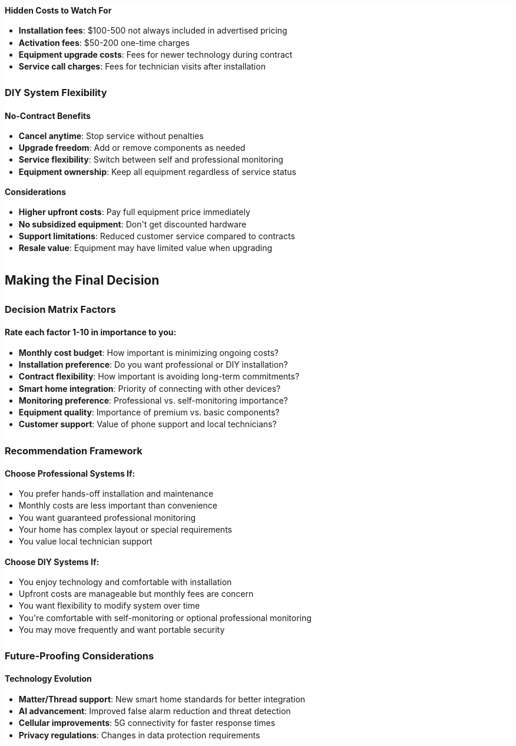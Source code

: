 **Hidden Costs to Watch For**
- **Installation fees**: $100-500 not always included in advertised pricing
- **Activation fees**: $50-200 one-time charges
- **Equipment upgrade costs**: Fees for newer technology during contract
- **Service call charges**: Fees for technician visits after installation

### DIY System Flexibility
**No-Contract Benefits**
- **Cancel anytime**: Stop service without penalties
- **Upgrade freedom**: Add or remove components as needed
- **Service flexibility**: Switch between self and professional monitoring
- **Equipment ownership**: Keep all equipment regardless of service status

**Considerations**
- **Higher upfront costs**: Pay full equipment price immediately
- **No subsidized equipment**: Don't get discounted hardware
- **Support limitations**: Reduced customer service compared to contracts
- **Resale value**: Equipment may have limited value when upgrading

## Making the Final Decision

### Decision Matrix Factors
**Rate each factor 1-10 in importance to you:**
- **Monthly cost budget**: How important is minimizing ongoing costs?
- **Installation preference**: Do you want professional or DIY installation?
- **Contract flexibility**: How important is avoiding long-term commitments?
- **Smart home integration**: Priority of connecting with other devices?
- **Monitoring preference**: Professional vs. self-monitoring importance?
- **Equipment quality**: Importance of premium vs. basic components?
- **Customer support**: Value of phone support and local technicians?

### Recommendation Framework
**Choose Professional Systems If:**
- You prefer hands-off installation and maintenance
- Monthly costs are less important than convenience
- You want guaranteed professional monitoring
- Your home has complex layout or special requirements
- You value local technician support

**Choose DIY Systems If:**
- You enjoy technology and comfortable with installation
- Upfront costs are manageable but monthly fees are concern
- You want flexibility to modify system over time
- You're comfortable with self-monitoring or optional professional monitoring
- You may move frequently and want portable security

### Future-Proofing Considerations
**Technology Evolution**
- **Matter/Thread support**: New smart home standards for better integration
- **AI advancement**: Improved false alarm reduction and threat detection
- **Cellular improvements**: 5G connectivity for faster response times
- **Privacy regulations**: Changes in data protection requirements
